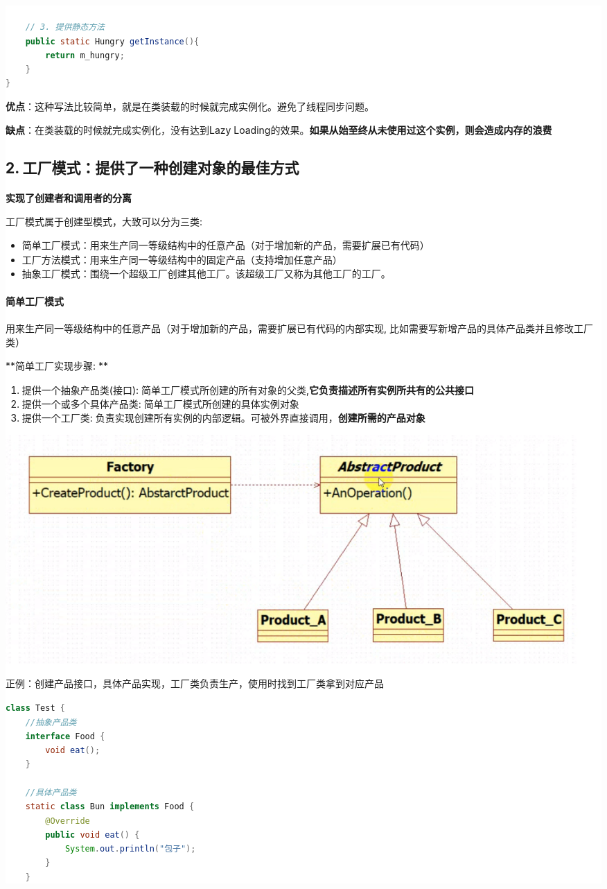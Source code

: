 ```java

    // 3. 提供静态方法
    public static Hungry getInstance(){
        return m_hungry;
    }
}
```

**优点**：这种写法比较简单，就是在类装载的时候就完成实例化。避免了线程同步问题。

**缺点**：在类装载的时候就完成实例化，没有达到Lazy Loading的效果。**如果从始至终从未使用过这个实例，则会造成内存的浪费**

## 2.  工厂模式：提供了一种创建对象的最佳方式

**实现了创建者和调用者的分离**

工厂模式属于创建型模式，大致可以分为三类:

+ 简单工厂模式：用来生产同一等级结构中的任意产品（对于增加新的产品，需要扩展已有代码）
+ 工厂方法模式：用来生产同一等级结构中的固定产品（支持增加任意产品）
+ 抽象工厂模式：围绕一个超级工厂创建其他工厂。该超级工厂又称为其他工厂的工厂。

#### 简单工厂模式

用来生产同一等级结构中的任意产品（对于增加新的产品，需要扩展已有代码的内部实现, 比如需要写新增产品的具体产品类并且修改工厂类）

**简单工厂实现步骤: **

1. 提供一个抽象产品类(接口):  简单工厂模式所创建的所有对象的父类,**它负责描述所有实例所共有的公共接口**
2. 提供一个或多个具体产品类:  简单工厂模式所创建的具体实例对象
3. 提供一个工厂类:  负责实现创建所有实例的内部逻辑。可被外界直接调用，**创建所需的产品对象**

![image-20230927122439244](设计模式.assets/image-20230927122439244.png)

正例：创建产品接口，具体产品实现，工厂类负责生产，使用时找到工厂类拿到对应产品

```java
class Test {
    //抽象产品类
    interface Food {
        void eat();
    }
    
    //具体产品类
    static class Bun implements Food {
        @Override
        public void eat() {
            System.out.println("包子");
        }
    }
```